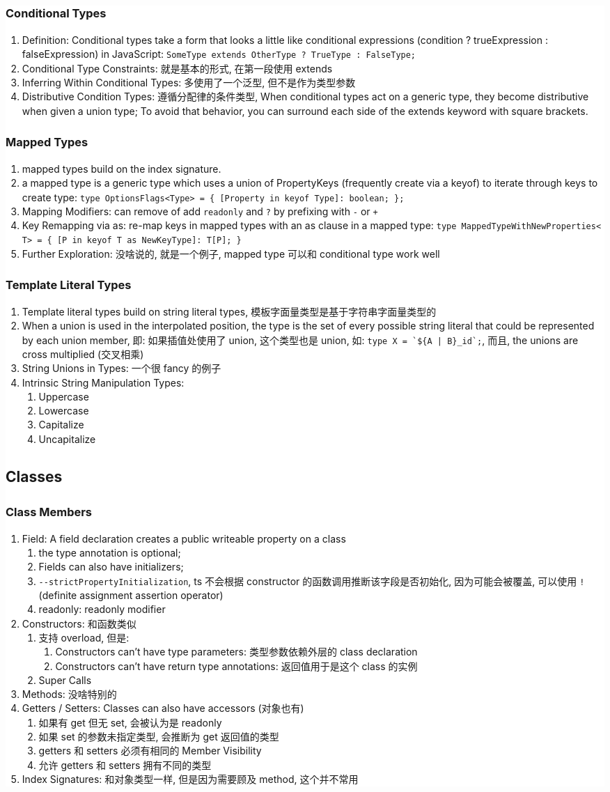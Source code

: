### Conditional Types

1. Definition: Conditional types take a form that looks a little like conditional expressions (condition ? trueExpression : falseExpression) in JavaScript: `SomeType extends OtherType ? TrueType : FalseType;`
2. Conditional Type Constraints: 就是基本的形式, 在第一段使用 extends
3. Inferring Within Conditional Types: 多使用了一个泛型, 但不是作为类型参数
4. Distributive Condition Types: 遵循分配律的条件类型, When conditional types act on a generic type, they become distributive when given a union type; To avoid that behavior, you can surround each side of the extends keyword with square brackets.

### Mapped Types

1. mapped types build on the index signature.
2. a mapped type is a generic type which uses a union of PropertyKeys (frequently create via a keyof) to iterate through keys to create type: `type OptionsFlags<Type> = { [Property in keyof Type]: boolean; };`
3. Mapping Modifiers: can remove of add `readonly` and `?` by prefixing with `-` or `+`
4. Key Remapping via as: re-map keys in mapped types with an as clause in a mapped type: `type MappedTypeWithNewProperties<T> = { [P in keyof T as NewKeyType]: T[P]; }`
5. Further Exploration: 没啥说的, 就是一个例子, mapped type 可以和 conditional type work well

### Template Literal Types

1. Template literal types build on string literal types, 模板字面量类型是基于字符串字面量类型的
2. When a union is used in the interpolated position, the type is the set of every possible string literal that could be represented by each union member, 即: 如果插值处使用了 union, 这个类型也是 union, 如: `` type X = `${A | B}_id`; ``, 而且, the unions are cross multiplied (交叉相乘)
3. String Unions in Types: 一个很 fancy 的例子
4. Intrinsic String Manipulation Types:
   1. Uppercase
   2. Lowercase
   3. Capitalize
   4. Uncapitalize

## Classes

### Class Members

1. Field: A field declaration creates a public writeable property on a class
   1. the type annotation is optional;
   2. Fields can also have initializers;
   3. `--strictPropertyInitialization`, ts 不会根据 constructor 的函数调用推断该字段是否初始化, 因为可能会被覆盖, 可以使用 `!` (definite assignment assertion operator)
   4. readonly: readonly modifier
2. Constructors: 和函数类似
   1. 支持 overload, 但是:
      1. Constructors can’t have type parameters: 类型参数依赖外层的 class declaration
      2. Constructors can’t have return type annotations: 返回值用于是这个 class 的实例
   2. Super Calls
3. Methods: 没啥特别的
4. Getters / Setters: Classes can also have accessors (对象也有)
   1. 如果有 get 但无 set, 会被认为是 readonly
   2. 如果 set 的参数未指定类型, 会推断为 get 返回值的类型
   3. getters 和 setters 必须有相同的 Member Visibility
   4. 允许 getters 和 setters 拥有不同的类型
5. Index Signatures: 和对象类型一样, 但是因为需要顾及 method, 这个并不常用


  [P in Keys]: Type;
  [Property in Keys]: Type[Property];